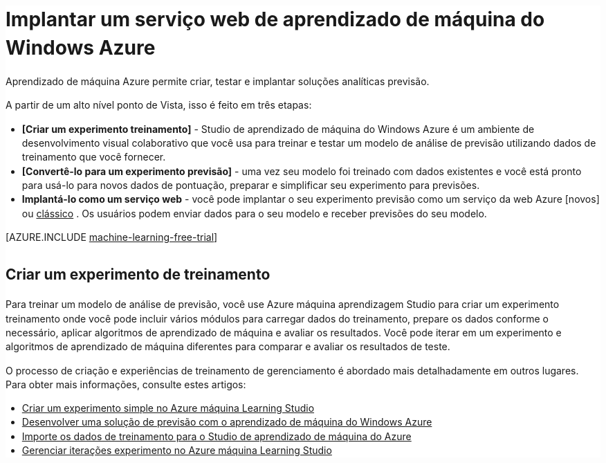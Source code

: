 <properties
    pageTitle="Implantar um serviço web de aprendizado de máquina | Microsoft Azure"
    description="Como converter um experimento de treinamento em um experimento previsão, prepará-lo para a implantação e depois implantá-lo como um serviço web de aprendizado de máquina do Azure."
    services="machine-learning"
    documentationCenter=""
    authors="garyericson"
    manager="jhubbard"
    editor="cgronlun"/>

<tags
    ms.service="machine-learning"
    ms.workload="data-services"
    ms.tgt_pltfrm="na"
    ms.devlang="na"
    ms.topic="article"
    ms.date="10/04/2016"
    ms.author="garye"/>

# <a name="deploy-an-azure-machine-learning-web-service"></a>Implantar um serviço web de aprendizado de máquina do Windows Azure

Aprendizado de máquina Azure permite criar, testar e implantar soluções analíticas previsão.

A partir de um alto nível ponto de Vista, isso é feito em três etapas:

- **[Criar um experimento treinamento]** - Studio de aprendizado de máquina do Windows Azure é um ambiente de desenvolvimento visual colaborativo que você usa para treinar e testar um modelo de análise de previsão utilizando dados de treinamento que você fornecer.
- **[Convertê-lo para um experimento previsão]** - uma vez seu modelo foi treinado com dados existentes e você está pronto para usá-lo para novos dados de pontuação, preparar e simplificar seu experimento para previsões.
- **Implantá-lo como um serviço web** - você pode implantar o seu experimento previsão como um serviço da web Azure [novos] ou [clássico] . Os usuários podem enviar dados para o seu modelo e receber previsões do seu modelo.

[AZURE.INCLUDE [machine-learning-free-trial](../../includes/machine-learning-free-trial.md)]

## <a name="create-a-training-experiment"></a>Criar um experimento de treinamento

Para treinar um modelo de análise de previsão, você use Azure máquina aprendizagem Studio para criar um experimento treinamento onde você pode incluir vários módulos para carregar dados do treinamento, prepare os dados conforme o necessário, aplicar algoritmos de aprendizado de máquina e avaliar os resultados. Você pode iterar em um experimento e algoritmos de aprendizado de máquina diferentes para comparar e avaliar os resultados de teste.

O processo de criação e experiências de treinamento de gerenciamento é abordado mais detalhadamente em outros lugares. Para obter mais informações, consulte estes artigos:

- [Criar um experimento simple no Azure máquina Learning Studio](machine-learning-create-experiment.md)
- [Desenvolver uma solução de previsão com o aprendizado de máquina do Windows Azure](machine-learning-walkthrough-develop-predictive-solution.md)
- [Importe os dados de treinamento para o Studio de aprendizado de máquina do Azure](machine-learning-data-science-import-data.md)
- [Gerenciar iterações experimento no Azure máquina Learning Studio](machine-learning-manage-experiment-iterations.md)


[Criar um experimento de treinamento]: #create-a-training-experiment
[Convertê-lo em um experimento previsão]: #convert-the-training-experiment-to-a-predictive-experiment
[Novo]: #deploy-the-predictive-experiment-as-a-new-Web-service
[clássico]: #deploy-the-predictive-experiment-as-a-new-Web-service
[Access]: #access-the-Web-service
[Manage]: #manage-the-Web-service-in-the-azure-management-portal
[Update]: #update-the-Web-service